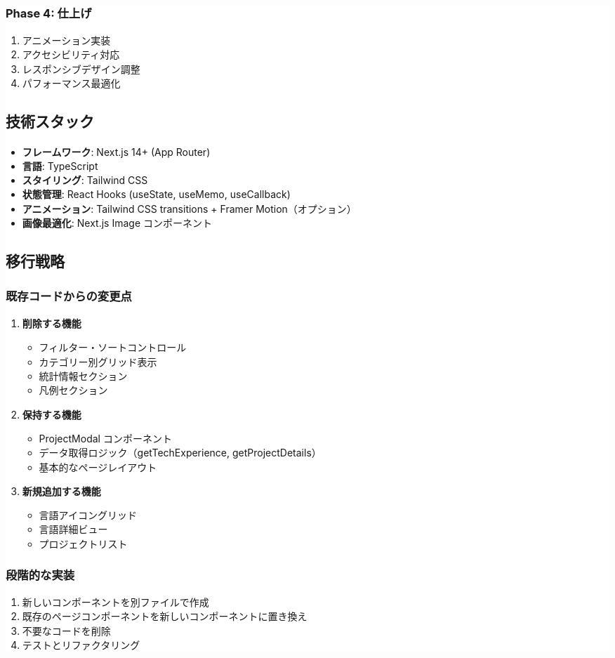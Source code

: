 ### Phase 4: 仕上げ
1. アニメーション実装
2. アクセシビリティ対応
3. レスポンシブデザイン調整
4. パフォーマンス最適化

## 技術スタック

- **フレームワーク**: Next.js 14+ (App Router)
- **言語**: TypeScript
- **スタイリング**: Tailwind CSS
- **状態管理**: React Hooks (useState, useMemo, useCallback)
- **アニメーション**: Tailwind CSS transitions + Framer Motion（オプション）
- **画像最適化**: Next.js Image コンポーネント

## 移行戦略

### 既存コードからの変更点

1. **削除する機能**
   - フィルター・ソートコントロール
   - カテゴリー別グリッド表示
   - 統計情報セクション
   - 凡例セクション

2. **保持する機能**
   - ProjectModal コンポーネント
   - データ取得ロジック（getTechExperience, getProjectDetails）
   - 基本的なページレイアウト

3. **新規追加する機能**
   - 言語アイコングリッド
   - 言語詳細ビュー
   - プロジェクトリスト

### 段階的な実装

1. 新しいコンポーネントを別ファイルで作成
2. 既存のページコンポーネントを新しいコンポーネントに置き換え
3. 不要なコードを削除
4. テストとリファクタリング
